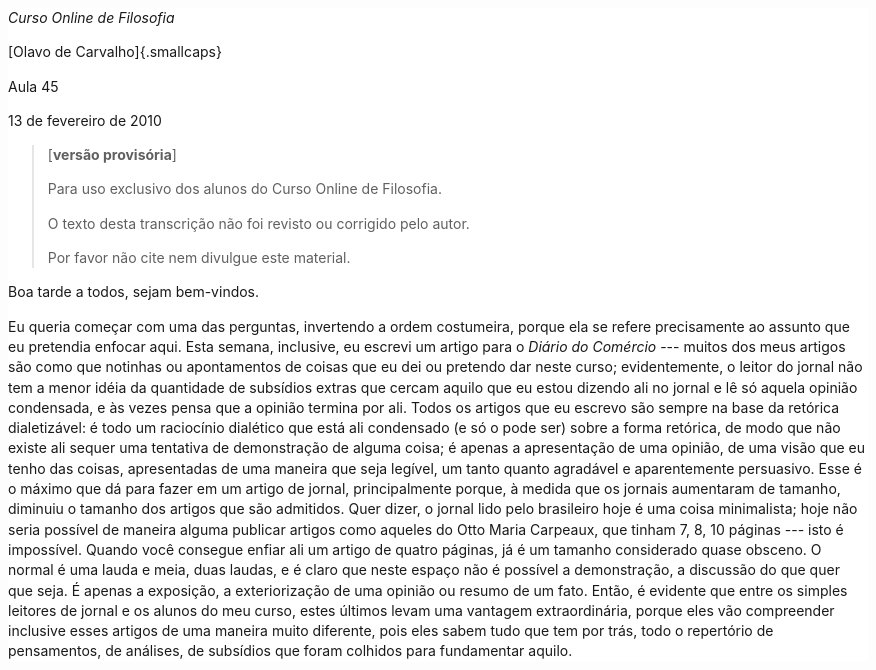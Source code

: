 *Curso Online de Filosofia*

[Olavo de Carvalho]{.smallcaps}

Aula 45

13 de fevereiro de 2010

> \[**versão provisória**\]
>
> Para uso exclusivo dos alunos do Curso Online de Filosofia.
>
> O texto desta transcrição não foi revisto ou corrigido pelo autor.
>
> Por favor não cite nem divulgue este material.

Boa tarde a todos, sejam bem-vindos.

Eu queria começar com uma das perguntas, invertendo a ordem costumeira, porque ela se refere precisamente ao assunto que eu pretendia enfocar aqui. Esta semana, inclusive, eu escrevi um artigo para o *Diário do Comércio* --- muitos dos meus artigos são como que notinhas ou apontamentos de coisas que eu dei ou pretendo dar neste curso; evidentemente, o leitor do jornal não tem a menor idéia da quantidade de subsídios extras que cercam aquilo que eu estou dizendo ali no jornal e lê só aquela opinião condensada, e às vezes pensa que a opinião termina por ali. Todos os artigos que eu escrevo são sempre na base da retórica dialetizável: é todo um raciocínio dialético que está ali condensado (e só o pode ser) sobre a forma retórica, de modo que não existe ali sequer uma tentativa de demonstração de alguma coisa; é apenas a apresentação de uma opinião, de uma visão que eu tenho das coisas, apresentadas de uma maneira que seja legível, um tanto quanto agradável e aparentemente persuasivo. Esse é o máximo que dá para fazer em um artigo de jornal, principalmente porque, à medida que os jornais aumentaram de tamanho, diminuiu o tamanho dos artigos que são admitidos. Quer dizer, o jornal lido pelo brasileiro hoje é uma coisa minimalista; hoje não seria possível de maneira alguma publicar artigos como aqueles do Otto Maria Carpeaux, que tinham 7, 8, 10 páginas --- isto é impossível. Quando você consegue enfiar ali um artigo de quatro páginas, já é um tamanho considerado quase obsceno. O normal é uma lauda e meia, duas laudas, e é claro que neste espaço não é possível a demonstração, a discussão do que quer que seja. É apenas a exposição, a exteriorização de uma opinião ou resumo de um fato. Então, é evidente que entre os simples leitores de jornal e os alunos do meu curso, estes últimos levam uma vantagem extraordinária, porque eles vão compreender inclusive esses artigos de uma maneira muito diferente, pois eles sabem tudo que tem por trás, todo o repertório de pensamentos, de análises, de subsídios que foram colhidos para fundamentar aquilo.
